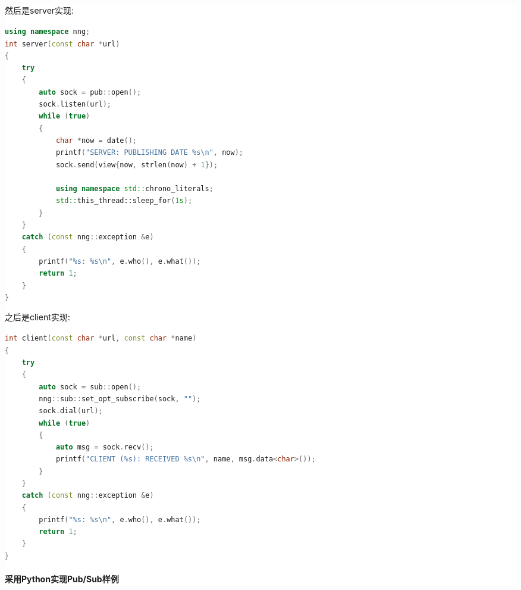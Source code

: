 然后是server实现:

```C++
using namespace nng;
int server(const char *url)
{
    try
    {
        auto sock = pub::open();
        sock.listen(url);
        while (true)
        {
            char *now = date();
            printf("SERVER: PUBLISHING DATE %s\n", now);
            sock.send(view{now, strlen(now) + 1});

            using namespace std::chrono_literals;
            std::this_thread::sleep_for(1s);
        }
    }
    catch (const nng::exception &e)
    {
        printf("%s: %s\n", e.who(), e.what());
        return 1;
    }
}
```

之后是client实现:

```C++
int client(const char *url, const char *name)
{
    try
    {
        auto sock = sub::open();
        nng::sub::set_opt_subscribe(sock, "");
        sock.dial(url);
        while (true)
        {
            auto msg = sock.recv();
            printf("CLIENT (%s): RECEIVED %s\n", name, msg.data<char>());
        }
    }
    catch (const nng::exception &e)
    {
        printf("%s: %s\n", e.who(), e.what());
        return 1;
    }
}
```

#### 采用Python实现Pub/Sub样例
